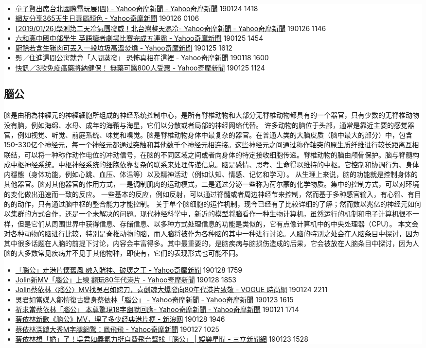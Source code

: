 - [童子賢出席台北國際電玩展(圖) - Yahoo奇摩新聞 - Yahoo奇摩新聞](https://tw.news.yahoo.com/%E7%AB%A5%E5%AD%90%E8%B3%A2%E5%87%BA%E5%B8%AD%E5%8F%B0%E5%8C%97%E5%9C%8B%E9%9A%9B%E9%9B%BB%E7%8E%A9%E5%B1%95-%E5%9C%96-061843534.html "童子賢出席台北國際電玩展(圖) - Yahoo奇摩新聞 - Yahoo奇摩新聞") 190124 1418
- [網友分享365天生日專屬顏色 - Yahoo奇摩新聞](https://tw.news.yahoo.com/%E7%B6%B2%E5%8F%8B%E5%88%86%E4%BA%AB365%E5%A4%A9%E7%94%9F%E6%97%A5%E5%B0%88%E5%B1%AC%E9%A1%8F%E8%89%B2-170600031.html "網友分享365天生日專屬顏色 - Yahoo奇摩新聞") 190126 0106
- [[2019/01/26]學測第二天冷氣團發威！北台灣整天濕冷- Yahoo奇摩新聞 - Yahoo奇摩新聞](https://tw.news.yahoo.com/%E5%AD%B8%E6%B8%AC%E7%AC%AC%E4%BA%8C%E5%A4%A9%E5%86%B7%E6%B0%A3%E5%9C%98%E7%99%BC%E5%A8%81-%E5%8C%97%E5%8F%B0%E7%81%A3%E6%95%B4%E5%A4%A9%E6%BF%95%E5%86%B7-132830766.html "[2019/01/26]學測第二天冷氣團發威！北台灣整天濕冷- Yahoo奇摩新聞 - Yahoo奇摩新聞") 190126 1146
- [六和高中國中部學生 英語讀者劇場比賽完成五連霸 - Yahoo奇摩新聞](https://tw.news.yahoo.com/%E5%85%AD%E5%92%8C%E9%AB%98%E4%B8%AD%E5%9C%8B%E4%B8%AD%E9%83%A8%E5%AD%B8%E7%94%9F-%E8%8B%B1%E8%AA%9E%E8%AE%80%E8%80%85%E5%8A%87%E5%A0%B4%E6%AF%94%E8%B3%BD%E5%AE%8C%E6%88%90%E4%BA%94%E9%80%A3%E9%9C%B8-065404864.html "六和高中國中部學生 英語讀者劇場比賽完成五連霸 - Yahoo奇摩新聞") 190125 1454
- [廚餘若含生豬肉可丟入一般垃圾高溫焚燒 - Yahoo奇摩新聞](https://tw.news.yahoo.com/%E5%BB%9A%E9%A4%98%E8%8B%A5%E5%90%AB%E7%94%9F%E8%B1%AC%E8%82%89-%E5%8F%AF%E4%B8%9F%E5%85%A5-%E8%88%AC%E5%9E%83%E5%9C%BE%E9%AB%98%E6%BA%AB%E7%84%9A%E7%87%92-081223254.html "廚餘若含生豬肉可丟入一般垃圾高溫焚燒 - Yahoo奇摩新聞") 190125 1612
- [影／住進這間公寓就會「人間蒸發」 恐怖真相在這裡 - Yahoo奇摩新聞](https://tw.news.yahoo.com/%E5%BD%B1-%E4%BD%8F%E9%80%B2%E9%80%99%E9%96%93%E5%85%AC%E5%AF%93%E5%B0%B1%E6%9C%83-%E4%BA%BA%E9%96%93%E8%92%B8%E7%99%BC-%E6%81%90%E6%80%96%E7%9C%9F%E7%9B%B8%E5%9C%A8%E9%80%99%E8%A3%A1-060427361.html "影／住進這間公寓就會「人間蒸發」 恐怖真相在這裡 - Yahoo奇摩新聞") 190118 1600
- [快訊／3款免疫癌藥將納健保！ 無藥可醫800人受惠 - Yahoo奇摩新聞](https://tw.news.yahoo.com/%E5%BF%AB%E8%A8%8A-3%E6%AC%BE%E5%85%8D%E7%96%AB%E7%99%8C%E8%97%A5%E5%B0%87%E7%B4%8D%E5%81%A5%E4%BF%9D-%E7%84%A1%E8%97%A5%E5%8F%AF%E9%86%AB800%E4%BA%BA%E5%8F%97%E6%83%A0-032442321.html "快訊／3款免疫癌藥將納健保！ 無藥可醫800人受惠 - Yahoo奇摩新聞") 190125 1124

## 腦公

脑是由稱為神經元的神經細胞所组成的神经系统控制中心，是所有脊椎动物和大部分无脊椎动物都具有的一个器官，只有少数的无脊椎动物没有脑，例如海绵、水母、成年的海鞘与海星，它们以分散或者局部的神经网络代替。
许多动物的脑位于头部，通常是靠近主要的感觉器官，例如视觉、听觉、前庭系统、味觉和嗅觉。脑是脊椎动物身体中最复杂的器官。在普通人类的大脑皮质（脑中最大的部分）中，包含150-330亿个神经元，每一个神经元都通过突触和其他数千个神经元相连接。这些神经元之间通过称作轴突的原生质纤维进行较长距离互相联结，可以将一种称作动作电位的冲动信号，在脑的不同区域之间或者向身体的特定接收细胞传递。脊椎动物的脑由颅骨保护。脑与脊髓构成中枢神经系统。中枢神经系统的细胞依靠复杂的联系来处理传递信息。脑是感情、思考、生命得以维持的中枢。它控制和协调行为、身体内穩態（身体功能，例如心跳、血压、体温等）以及精神活动（例如认知、情感、记忆和学习）。
从生理上来说，脑的功能就是控制身体的其他器官。脑对其他器官的作用方式，一是调制肌肉的运动模式，二是通过分泌一些称为荷尔蒙的化学物质。集中的控制方式，可以对环境的变化做出迅速而一致的反应。 一些基本的反应，例如反射，可以通过脊髓或者周边神经节来控制，然而基于多种感官输入，有心智、有目的的动作，只有通过脑中枢的整合能力才能控制。
关于单个脑细胞的运作机制，现今已经有了比较详细的了解；然而数以兆亿的神经元如何以集群的方式合作，还是一个未解决的问题。现代神经科学中，新近的模型将脑看作一种生物计算机，虽然运行的机制和电子计算机很不一样，但是它们从周围世界中获得信息、存储信息、以多种方式处理信息的功能是类似的，它有点像计算机中的中央处理器（CPU）。
本文会对各种动物的脑进行比较，特别是脊椎动物的脑，而人脑将被作为各种脑的其中一种进行讨论。人脑的特别之处会在人脑条目中探讨，因为其中很多话题在人脑的前提下讨论，内容会丰富得多。其中最重要的，是脑疾病与脑损伤造成的后果，它会被放在人脑条目中探讨，因为人脑的大多数常见疾病并不见于其他物种，即使有，它们的表现形式也可能不同。
- [「腦公」走港片懷舊風 融入賭神、破壞之王 - Yahoo奇摩新聞](https://tw.news.yahoo.com/%E8%85%A6%E5%85%AC-%E8%B5%B0%E6%B8%AF%E7%89%87%E6%87%B7%E8%88%8A%E9%A2%A8-%E8%9E%8D%E5%85%A5%E8%B3%AD%E7%A5%9E-%E7%A0%B4%E5%A3%9E%E4%B9%8B%E7%8E%8B-095927563.html "「腦公」走港片懷舊風 融入賭神、破壞之王 - Yahoo奇摩新聞") 190128 1759
- [Jolin新MV「腦公」上線 翻玩80年代港片 - Yahoo奇摩新聞](https://tw.news.yahoo.com/video/jolin%E6%96%B0mv-%E8%85%A6%E5%85%AC-%E4%B8%8A%E7%B7%9A-%E7%BF%BB%E7%8E%A980%E5%B9%B4%E4%BB%A3%E6%B8%AF%E7%89%87-105359912.html "Jolin新MV「腦公」上線 翻玩80年代港片 - Yahoo奇摩新聞") 190128 1853
- [Jolin蔡依林〈腦公〉MV找吳君如跨刀，喜劇魂大爆發向80年代港片致敬 - VOGUE 時尚網](https://www.vogue.com.tw/culture/music/content-45393.html "Jolin蔡依林〈腦公〉MV找吳君如跨刀，喜劇魂大爆發向80年代港片致敬 - VOGUE 時尚網") 190124 2211
- [吳君如當媒人鄭愷復古變身蔡依林「腦公」 - Yahoo奇摩新聞 - Yahoo奇摩新聞](https://tw.news.yahoo.com/%E5%90%B3%E5%90%9B%E5%A6%82%E7%95%B6%E5%AA%92%E4%BA%BA-%E9%84%AD%E6%84%B7%E5%BE%A9%E5%8F%A4%E8%AE%8A%E8%BA%AB%E8%94%A1%E4%BE%9D%E6%9E%97-%E8%85%A6%E5%85%AC-081553453.html "吳君如當媒人鄭愷復古變身蔡依林「腦公」 - Yahoo奇摩新聞 - Yahoo奇摩新聞") 190123 1615
- [祈求當蔡依林「腦公」 本尊驚現18字幽默回應- Yahoo奇摩新聞 - Yahoo奇摩新聞](https://tw.news.yahoo.com/%E7%A5%88%E6%B1%82%E7%95%B6%E8%94%A1%E4%BE%9D%E6%9E%97-%E8%85%A6%E5%85%AC-%E6%9C%AC%E5%B0%8A%E9%A9%9A%E7%8F%BE18%E5%AD%97%E5%B9%BD%E9%BB%98%E5%9B%9E%E6%87%89-091444657.html "祈求當蔡依林「腦公」 本尊驚現18字幽默回應- Yahoo奇摩新聞 - Yahoo奇摩新聞") 190121 1714
- [蔡依林新歌《脑公》MV，埋了多少经典港片梗 - 新浪网](https://news.sina.com.cn/c/2019-01-28/doc-ihqfskcp1218992.shtml "蔡依林新歌《脑公》MV，埋了多少经典港片梗 - 新浪网") 190128 1946
- [蔡依林深蹲大秀M字腿網驚：鳳飛飛 - Yahoo奇摩新聞](https://tw.news.yahoo.com/%E8%94%A1%E4%BE%9D%E6%9E%97%E6%B7%B1%E8%B9%B2%E5%A4%A7%E7%A7%80m%E5%AD%97%E8%85%BF-%E7%B6%B2%E9%A9%9A-%E9%B3%B3%E9%A3%9B%E9%A3%9B-022509134.html "蔡依林深蹲大秀M字腿網驚：鳳飛飛 - Yahoo奇摩新聞") 190127 1025
- [蔡依林想「婚」了！吳君如義氣力挺自費飛台幫找「腦公」 | 娛樂星聞 - 三立新聞網](https://www.setn.com/e/news.aspx?newsid=489604 "蔡依林想「婚」了！吳君如義氣力挺自費飛台幫找「腦公」 | 娛樂星聞 - 三立新聞網") 190123 1528